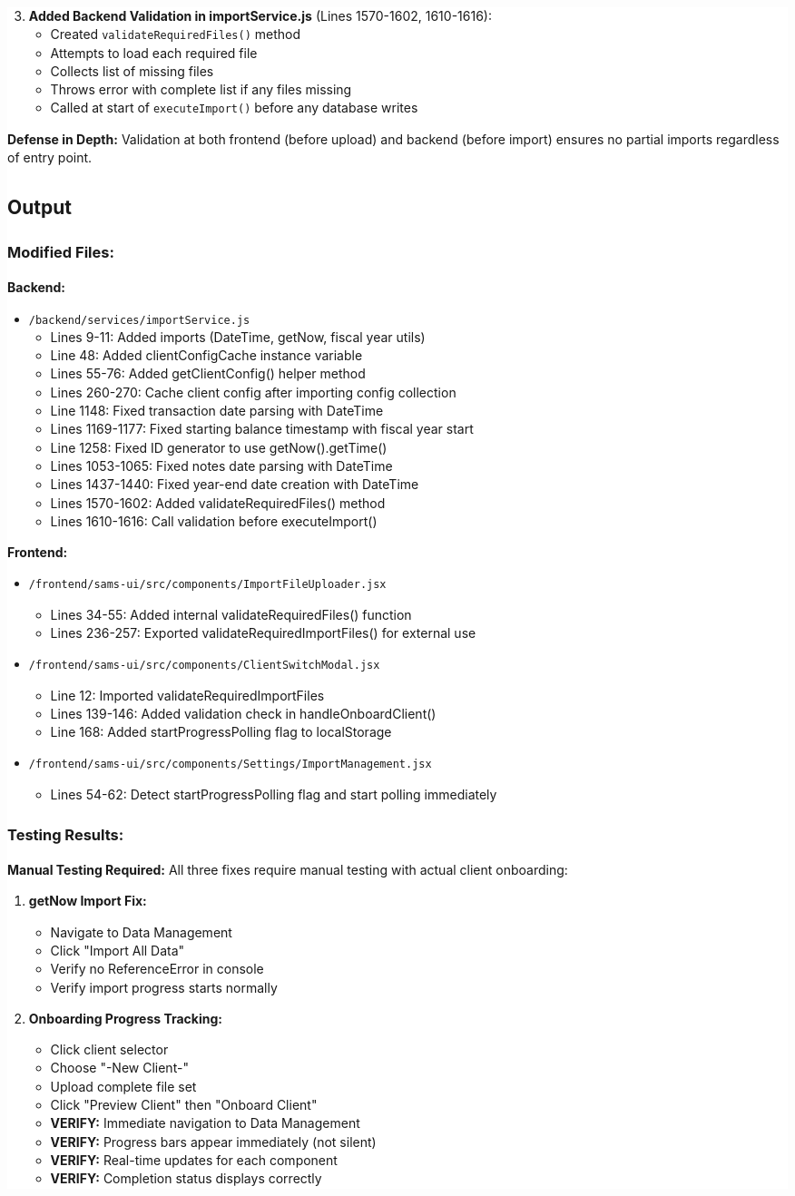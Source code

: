 3. **Added Backend Validation in importService.js** (Lines 1570-1602, 1610-1616):
   - Created `validateRequiredFiles()` method
   - Attempts to load each required file
   - Collects list of missing files
   - Throws error with complete list if any files missing
   - Called at start of `executeImport()` before any database writes

**Defense in Depth:** Validation at both frontend (before upload) and backend (before import) ensures no partial imports regardless of entry point.

## Output

### Modified Files:

**Backend:**
- `/backend/services/importService.js`
  - Lines 9-11: Added imports (DateTime, getNow, fiscal year utils)
  - Line 48: Added clientConfigCache instance variable
  - Lines 55-76: Added getClientConfig() helper method
  - Lines 260-270: Cache client config after importing config collection
  - Line 1148: Fixed transaction date parsing with DateTime
  - Lines 1169-1177: Fixed starting balance timestamp with fiscal year start
  - Line 1258: Fixed ID generator to use getNow().getTime()
  - Lines 1053-1065: Fixed notes date parsing with DateTime
  - Lines 1437-1440: Fixed year-end date creation with DateTime
  - Lines 1570-1602: Added validateRequiredFiles() method
  - Lines 1610-1616: Call validation before executeImport()

**Frontend:**
- `/frontend/sams-ui/src/components/ImportFileUploader.jsx`
  - Lines 34-55: Added internal validateRequiredFiles() function
  - Lines 236-257: Exported validateRequiredImportFiles() for external use

- `/frontend/sams-ui/src/components/ClientSwitchModal.jsx`
  - Line 12: Imported validateRequiredImportFiles
  - Lines 139-146: Added validation check in handleOnboardClient()
  - Line 168: Added startProgressPolling flag to localStorage

- `/frontend/sams-ui/src/components/Settings/ImportManagement.jsx`
  - Lines 54-62: Detect startProgressPolling flag and start polling immediately

### Testing Results:

**Manual Testing Required:** All three fixes require manual testing with actual client onboarding:

1. **getNow Import Fix:**
   - Navigate to Data Management
   - Click "Import All Data"
   - Verify no ReferenceError in console
   - Verify import progress starts normally

2. **Onboarding Progress Tracking:**
   - Click client selector
   - Choose "-New Client-"
   - Upload complete file set
   - Click "Preview Client" then "Onboard Client"
   - **VERIFY:** Immediate navigation to Data Management
   - **VERIFY:** Progress bars appear immediately (not silent)
   - **VERIFY:** Real-time updates for each component
   - **VERIFY:** Completion status displays correctly
